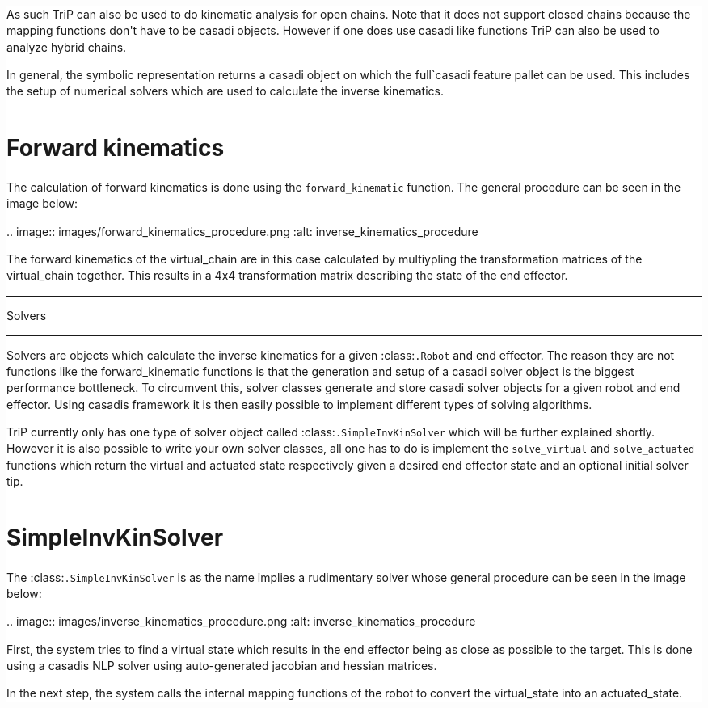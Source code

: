 As such TriP can also be used to do kinematic analysis for open chains.
Note that it does not support closed chains because the mapping functions don't have to be casadi objects.
However if one does use casadi like functions TriP can also be used to analyze hybrid chains.

In general, the symbolic representation returns a casadi object on which the full`casadi feature pallet can be used.
This includes the setup of numerical solvers which are used to calculate the inverse kinematics.


Forward kinematics
==================

The calculation of forward kinematics is done using the `forward_kinematic` function.
The general procedure can be seen in the image below:

.. image:: images/forward_kinematics_procedure.png
 :alt: inverse_kinematics_procedure

The forward kinematics of the virtual_chain are in this case calculated by multiypling the transformation matrices of the virtual_chain together.
This results in a 4x4 transformation matrix describing the state of the end effector.

*******
Solvers
*******

Solvers are objects which calculate the inverse kinematics for a given :class:`.Robot` and end effector.
The reason they are not functions like the forward_kinematic functions is that the generation and setup of a casadi solver object is the biggest performance bottleneck.
To circumvent this, solver classes generate and store casadi solver objects for a given robot and end effector.
Using casadis framework it is then easily possible to implement different types of solving algorithms.

TriP currently only has one type of solver object called :class:`.SimpleInvKinSolver` which will be further explained shortly.
However it is also possible to write your own solver classes, all one has to do is implement the `solve_virtual` and `solve_actuated` 
functions which return the virtual and actuated state respectively given a desired end effector state and an optional initial solver tip.

SimpleInvKinSolver
==================

The :class:`.SimpleInvKinSolver` is as the name implies a rudimentary solver whose general procedure can be seen in the image below:

.. image:: images/inverse_kinematics_procedure.png
 :alt: inverse_kinematics_procedure

First, the system tries to find a virtual state which results in the end effector being as close as possible to the target.
This is done using a casadis NLP solver using auto-generated jacobian and hessian matrices.

In the next step, the system calls the internal mapping functions of the robot to convert the virtual_state into an actuated_state.
